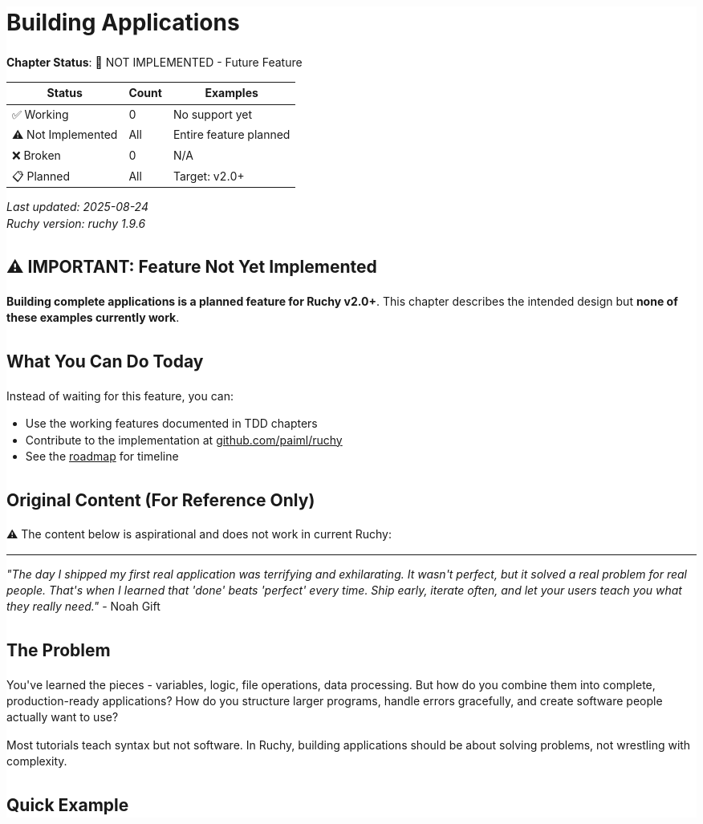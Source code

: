 # Building Applications


**Chapter Status**: 🚧 NOT IMPLEMENTED - Future Feature

| Status | Count | Examples |
|--------|-------|----------|
| ✅ Working | 0 | No support yet |
| ⚠️ Not Implemented | All | Entire feature planned |
| ❌ Broken | 0 | N/A |
| 📋 Planned | All | Target: v2.0+ |

*Last updated: 2025-08-24*  
*Ruchy version: ruchy 1.9.6*


## ⚠️ IMPORTANT: Feature Not Yet Implemented

**Building complete applications is a planned feature for Ruchy v2.0+**. This chapter describes the intended design but **none of these examples currently work**.

## What You Can Do Today

Instead of waiting for this feature, you can:
- Use the working features documented in TDD chapters
- Contribute to the implementation at [github.com/paiml/ruchy](https://github.com/paiml/ruchy)
- See the [roadmap](../appendix-roadmap.md) for timeline

## Original Content (For Reference Only)

⚠️ The content below is aspirational and does not work in current Ruchy:

---



*"The day I shipped my first real application was terrifying and exhilarating. It wasn't perfect, but it solved a real problem for real people. That's when I learned that 'done' beats 'perfect' every time. Ship early, iterate often, and let your users teach you what they really need."* - Noah Gift

## The Problem

You've learned the pieces - variables, logic, file operations, data processing. But how do you combine them into complete, production-ready applications? How do you structure larger programs, handle errors gracefully, and create software people actually want to use?

Most tutorials teach syntax but not software. In Ruchy, building applications should be about solving problems, not wrestling with complexity.

## Quick Example
